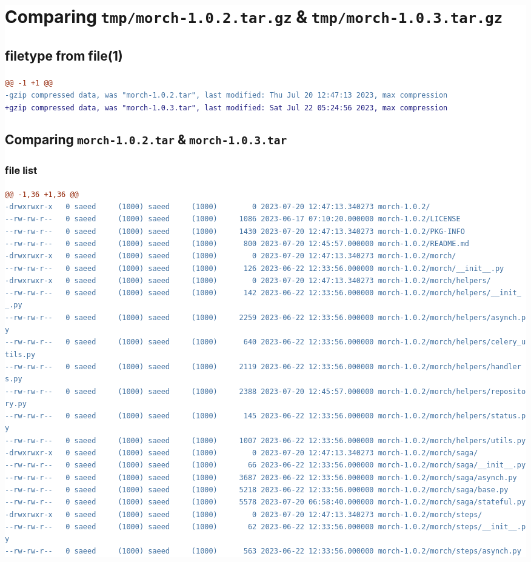 # Comparing `tmp/morch-1.0.2.tar.gz` & `tmp/morch-1.0.3.tar.gz`

## filetype from file(1)

```diff
@@ -1 +1 @@
-gzip compressed data, was "morch-1.0.2.tar", last modified: Thu Jul 20 12:47:13 2023, max compression
+gzip compressed data, was "morch-1.0.3.tar", last modified: Sat Jul 22 05:24:56 2023, max compression
```

## Comparing `morch-1.0.2.tar` & `morch-1.0.3.tar`

### file list

```diff
@@ -1,36 +1,36 @@
-drwxrwxr-x   0 saeed     (1000) saeed     (1000)        0 2023-07-20 12:47:13.340273 morch-1.0.2/
--rw-rw-r--   0 saeed     (1000) saeed     (1000)     1086 2023-06-17 07:10:20.000000 morch-1.0.2/LICENSE
--rw-rw-r--   0 saeed     (1000) saeed     (1000)     1430 2023-07-20 12:47:13.340273 morch-1.0.2/PKG-INFO
--rw-rw-r--   0 saeed     (1000) saeed     (1000)      800 2023-07-20 12:45:57.000000 morch-1.0.2/README.md
-drwxrwxr-x   0 saeed     (1000) saeed     (1000)        0 2023-07-20 12:47:13.340273 morch-1.0.2/morch/
--rw-rw-r--   0 saeed     (1000) saeed     (1000)      126 2023-06-22 12:33:56.000000 morch-1.0.2/morch/__init__.py
-drwxrwxr-x   0 saeed     (1000) saeed     (1000)        0 2023-07-20 12:47:13.340273 morch-1.0.2/morch/helpers/
--rw-rw-r--   0 saeed     (1000) saeed     (1000)      142 2023-06-22 12:33:56.000000 morch-1.0.2/morch/helpers/__init__.py
--rw-rw-r--   0 saeed     (1000) saeed     (1000)     2259 2023-06-22 12:33:56.000000 morch-1.0.2/morch/helpers/asynch.py
--rw-rw-r--   0 saeed     (1000) saeed     (1000)      640 2023-06-22 12:33:56.000000 morch-1.0.2/morch/helpers/celery_utils.py
--rw-rw-r--   0 saeed     (1000) saeed     (1000)     2119 2023-06-22 12:33:56.000000 morch-1.0.2/morch/helpers/handlers.py
--rw-rw-r--   0 saeed     (1000) saeed     (1000)     2388 2023-07-20 12:45:57.000000 morch-1.0.2/morch/helpers/repository.py
--rw-rw-r--   0 saeed     (1000) saeed     (1000)      145 2023-06-22 12:33:56.000000 morch-1.0.2/morch/helpers/status.py
--rw-rw-r--   0 saeed     (1000) saeed     (1000)     1007 2023-06-22 12:33:56.000000 morch-1.0.2/morch/helpers/utils.py
-drwxrwxr-x   0 saeed     (1000) saeed     (1000)        0 2023-07-20 12:47:13.340273 morch-1.0.2/morch/saga/
--rw-rw-r--   0 saeed     (1000) saeed     (1000)       66 2023-06-22 12:33:56.000000 morch-1.0.2/morch/saga/__init__.py
--rw-rw-r--   0 saeed     (1000) saeed     (1000)     3687 2023-06-22 12:33:56.000000 morch-1.0.2/morch/saga/asynch.py
--rw-rw-r--   0 saeed     (1000) saeed     (1000)     5218 2023-06-22 12:33:56.000000 morch-1.0.2/morch/saga/base.py
--rw-rw-r--   0 saeed     (1000) saeed     (1000)     5578 2023-07-20 06:58:40.000000 morch-1.0.2/morch/saga/stateful.py
-drwxrwxr-x   0 saeed     (1000) saeed     (1000)        0 2023-07-20 12:47:13.340273 morch-1.0.2/morch/steps/
--rw-rw-r--   0 saeed     (1000) saeed     (1000)       62 2023-06-22 12:33:56.000000 morch-1.0.2/morch/steps/__init__.py
--rw-rw-r--   0 saeed     (1000) saeed     (1000)      563 2023-06-22 12:33:56.000000 morch-1.0.2/morch/steps/asynch.py
```